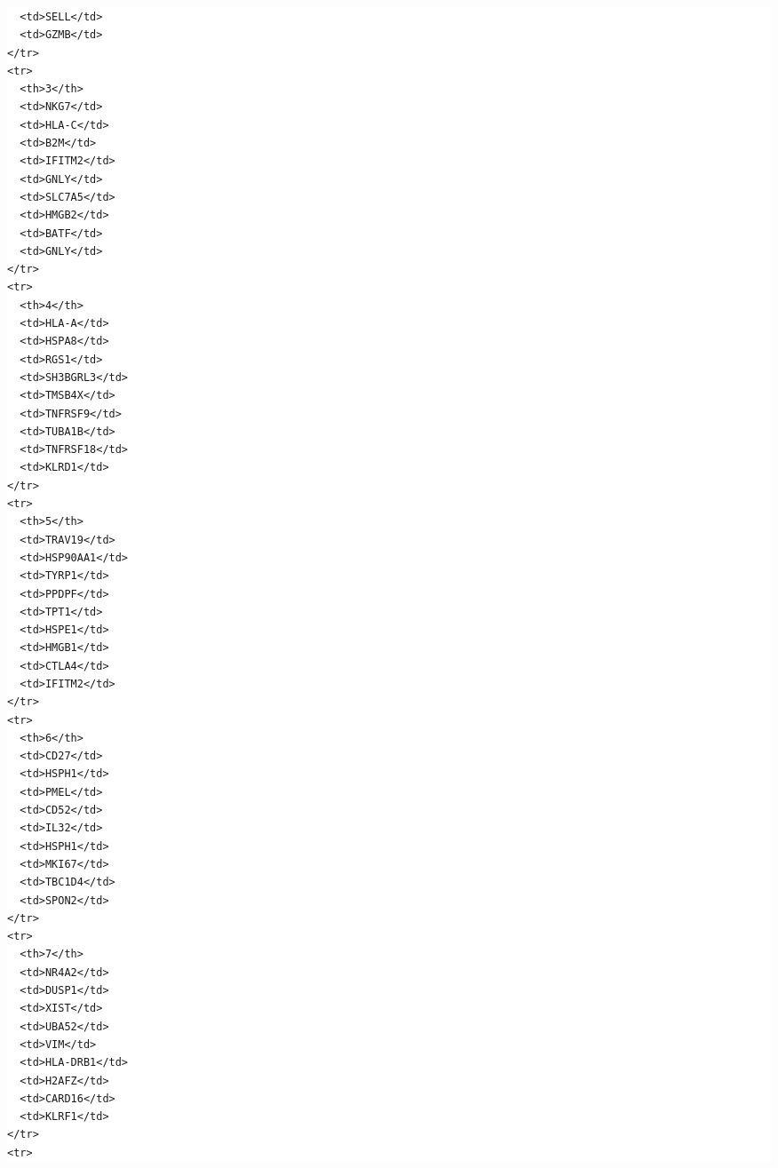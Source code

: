       <td>SELL</td>
      <td>GZMB</td>
    </tr>
    <tr>
      <th>3</th>
      <td>NKG7</td>
      <td>HLA-C</td>
      <td>B2M</td>
      <td>IFITM2</td>
      <td>GNLY</td>
      <td>SLC7A5</td>
      <td>HMGB2</td>
      <td>BATF</td>
      <td>GNLY</td>
    </tr>
    <tr>
      <th>4</th>
      <td>HLA-A</td>
      <td>HSPA8</td>
      <td>RGS1</td>
      <td>SH3BGRL3</td>
      <td>TMSB4X</td>
      <td>TNFRSF9</td>
      <td>TUBA1B</td>
      <td>TNFRSF18</td>
      <td>KLRD1</td>
    </tr>
    <tr>
      <th>5</th>
      <td>TRAV19</td>
      <td>HSP90AA1</td>
      <td>TYRP1</td>
      <td>PPDPF</td>
      <td>TPT1</td>
      <td>HSPE1</td>
      <td>HMGB1</td>
      <td>CTLA4</td>
      <td>IFITM2</td>
    </tr>
    <tr>
      <th>6</th>
      <td>CD27</td>
      <td>HSPH1</td>
      <td>PMEL</td>
      <td>CD52</td>
      <td>IL32</td>
      <td>HSPH1</td>
      <td>MKI67</td>
      <td>TBC1D4</td>
      <td>SPON2</td>
    </tr>
    <tr>
      <th>7</th>
      <td>NR4A2</td>
      <td>DUSP1</td>
      <td>XIST</td>
      <td>UBA52</td>
      <td>VIM</td>
      <td>HLA-DRB1</td>
      <td>H2AFZ</td>
      <td>CARD16</td>
      <td>KLRF1</td>
    </tr>
    <tr>